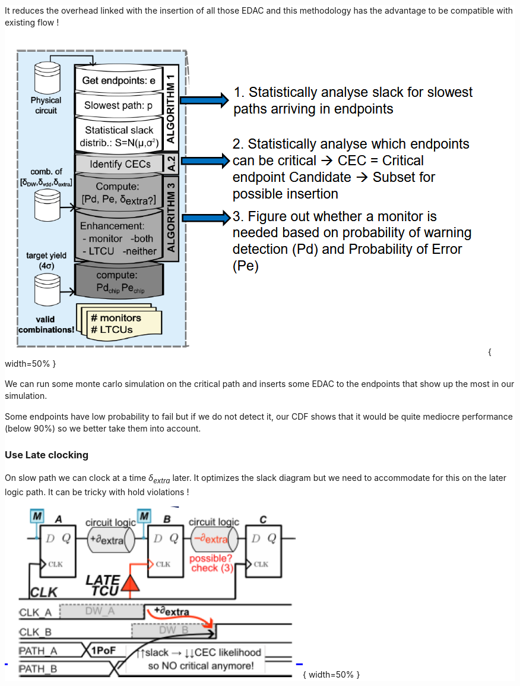 It reduces the overhead linked with the insertion of all those EDAC and this methodology has the advantage to be compatible with existing flow !

![More info about the algorithm](image-67.png){ width=50% }

We can run some monte carlo simulation on the critical path and inserts some EDAC to the endpoints that show up the most in our simulation.

Some endpoints have low probability to fail but if we do not detect it, our CDF shows that it would be quite mediocre performance (below 90%) so we better take them into account.

### Use Late clocking

On slow path we can clock at a time $\delta_{extra}$ later. It optimizes the slack diagram but we need to accommodate for this on the later logic path. It can be tricky with hold violations !

![late clocking](image-68.png){ width=50% } 
